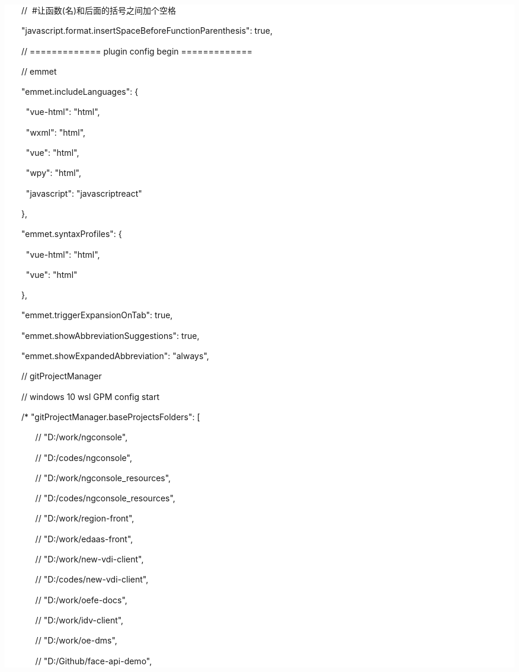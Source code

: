 　　//  #让函数(名)和后面的括号之间加个空格

　　"javascript.format.insertSpaceBeforeFunctionParenthesis": true,

　　// ============= plugin config begin =============

　　// emmet

　　"emmet.includeLanguages": {

　　  "vue-html": "html",

　　  "wxml": "html",

　　  "vue": "html",

　　  "wpy": "html",

　　  "javascript": "javascriptreact"

　　},

　　"emmet.syntaxProfiles": {

　　  "vue-html": "html",

　　  "vue": "html"

　　},

　　"emmet.triggerExpansionOnTab": true,

　　"emmet.showAbbreviationSuggestions": true,

　　"emmet.showExpandedAbbreviation": "always",

　　// gitProjectManager

　　// windows 10 wsl GPM config start

　　/\* "gitProjectManager.baseProjectsFolders": \[

　　      // "D:/work/ngconsole",

　　      // "D:/codes/ngconsole",

　　      // "D:/work/ngconsole_resources",

　　      // "D:/codes/ngconsole_resources",

　　      // "D:/work/region-front",

　　      // "D:/work/edaas-front",

　　      // "D:/work/new-vdi-client",

　　      // "D:/codes/new-vdi-client",

　　      // "D:/work/oefe-docs",

　　      // "D:/work/idv-client",

　　      // "D:/work/oe-dms",

　　      // "D:/Github/face-api-demo",
